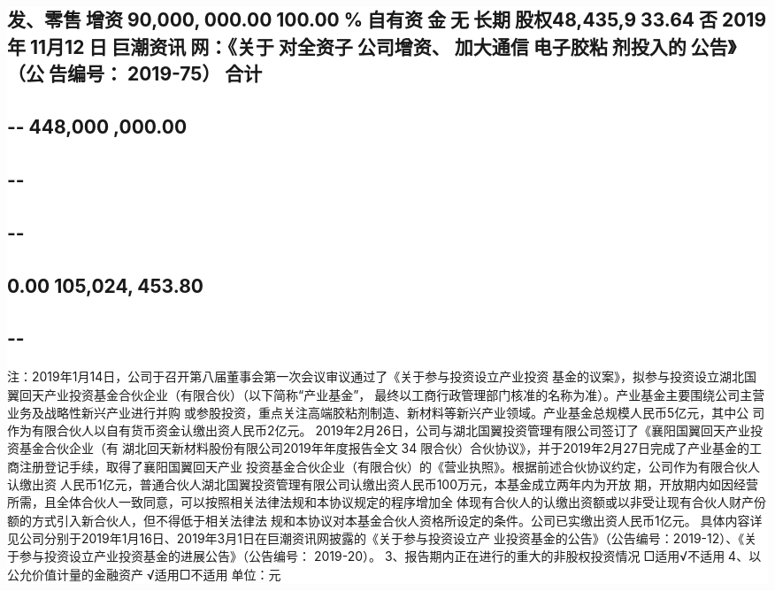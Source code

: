 发、零售
增资
90,000,
000.00
100.00
%
自有资
金
无
长期
股权48,435,9
33.64
否
2019年
11月12
日
巨潮资讯
网：《关于
对全资子
公司增资、
加大通信
电子胶粘
剂投入的
公告》（公
告编号：
2019-75）
合计
--
--
448,000
,000.00
--
--
--
--
--
0.00
105,024,
453.80
--
--
--
注：2019年1月14日，公司于召开第八届董事会第一次会议审议通过了《关于参与投资设立产业投资
基金的议案》，拟参与投资设立湖北国翼回天产业投资基金合伙企业（有限合伙）（以下简称“产业基金”，
最终以工商行政管理部门核准的名称为准）。产业基金主要围绕公司主营业务及战略性新兴产业进行并购
或参股投资，重点关注高端胶粘剂制造、新材料等新兴产业领域。产业基金总规模人民币5亿元，其中公
司作为有限合伙人以自有货币资金认缴出资人民币2亿元。
2019年2月26日，公司与湖北国翼投资管理有限公司签订了《襄阳国翼回天产业投资基金合伙企业（有
湖北回天新材料股份有限公司2019年年度报告全文
34
限合伙）合伙协议》，并于2019年2月27日完成了产业基金的工商注册登记手续，取得了襄阳国翼回天产业
投资基金合伙企业（有限合伙）的《营业执照》。根据前述合伙协议约定，公司作为有限合伙人认缴出资
人民币1亿元，普通合伙人湖北国翼投资管理有限公司认缴出资人民币100万元，本基金成立两年内为开放
期，开放期内如因经营所需，且全体合伙人一致同意，可以按照相关法律法规和本协议规定的程序增加全
体现有合伙人的认缴出资额或以非受让现有合伙人财产份额的方式引入新合伙人，但不得低于相关法律法
规和本协议对本基金合伙人资格所设定的条件。公司已实缴出资人民币1亿元。
具体内容详见公司分别于2019年1月16日、2019年3月1日在巨潮资讯网披露的《关于参与投资设立产
业投资基金的公告》（公告编号：2019-12）、《关于参与投资设立产业投资基金的进展公告》（公告编号：
2019-20）。
3、报告期内正在进行的重大的非股权投资情况
□适用√不适用
4、以公允价值计量的金融资产
√适用□不适用
单位：元
